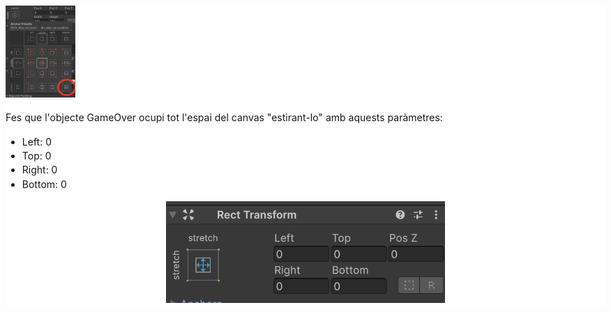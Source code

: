 <img src="./assets/gameover-gameover-strech.png" style="width: 90%; max-width: 100px">
</center>
<br/>

Fes que l'objecte GameOver ocupi tot l'espai del canvas "estirant-lo" amb aquests paràmetres:

- Left: 0
- Top: 0
- Right: 0
- Bottom: 0

<center>
<img src="./assets/gameover-gameover-transform.png" style="width: 90%; max-width: 400px">
</center>